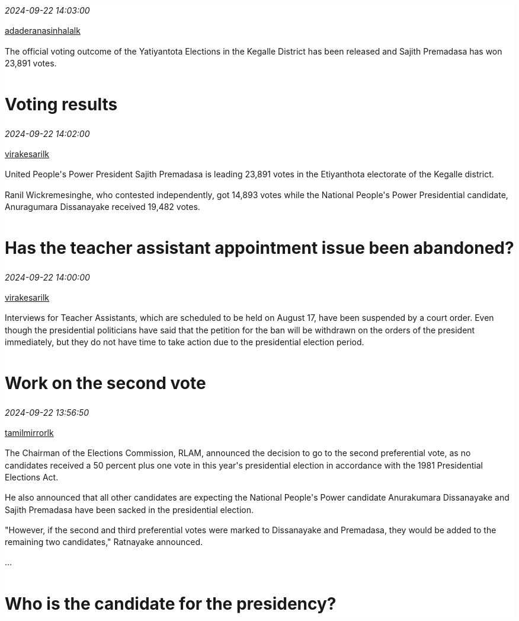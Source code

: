 *2024-09-22 14:03:00*

[adaderanasinhalalk](http://sinhala.adaderana.lk/news/201388)

The official voting outcome of the Yatiyantota Elections in the Kegalle District has been released and Sajith Premadasa has won 23,891 votes.



# Voting results

*2024-09-22 14:02:00*

[virakesarilk](https://www.virakesari.lk/article/194481)

United People's Power President Sajith Premadasa is leading 23,891 votes in the Etiyanthota electorate of the Kegalle district.

Ranil Wickremesinghe, who contested independently, got 14,893 votes while the National People's Power Presidential candidate, Anuragumara Dissanayake received 19,482 votes.



# Has the teacher assistant appointment issue been abandoned?

*2024-09-22 14:00:00*

[virakesarilk](https://www.virakesari.lk/article/194480)

Interviews for Teacher Assistants, which are scheduled to be held on August 17, have been suspended by a court order. Even though the presidential politicians have said that the petition for the ban will be withdrawn on the orders of the president immediately, but they do not have time to take action due to the presidential election period.



# Work on the second vote

*2024-09-22 13:56:50*

[tamilmirrorlk](https://www.tamilmirror.lk/செய்திகள்/இரண்டாவது-வாக்கெண்ணுமாறு-பணிப்பு/175-344213)

The Chairman of the Elections Commission, RLAM, announced the decision to go to the second preferential vote, as no candidates received a 50 percent plus one vote in this year's presidential election in accordance with the 1981 Presidential Elections Act.

He also announced that all other candidates are expecting the National People's Power candidate Anurakumara Dissanayake and Sajith Premadasa have been sacked in the presidential election.

"However, if the second and third preferential votes were marked to Dissanayake and Premadasa, they would be added to the remaining two candidates," Ratnayake announced.

...



# Who is the candidate for the presidency?
